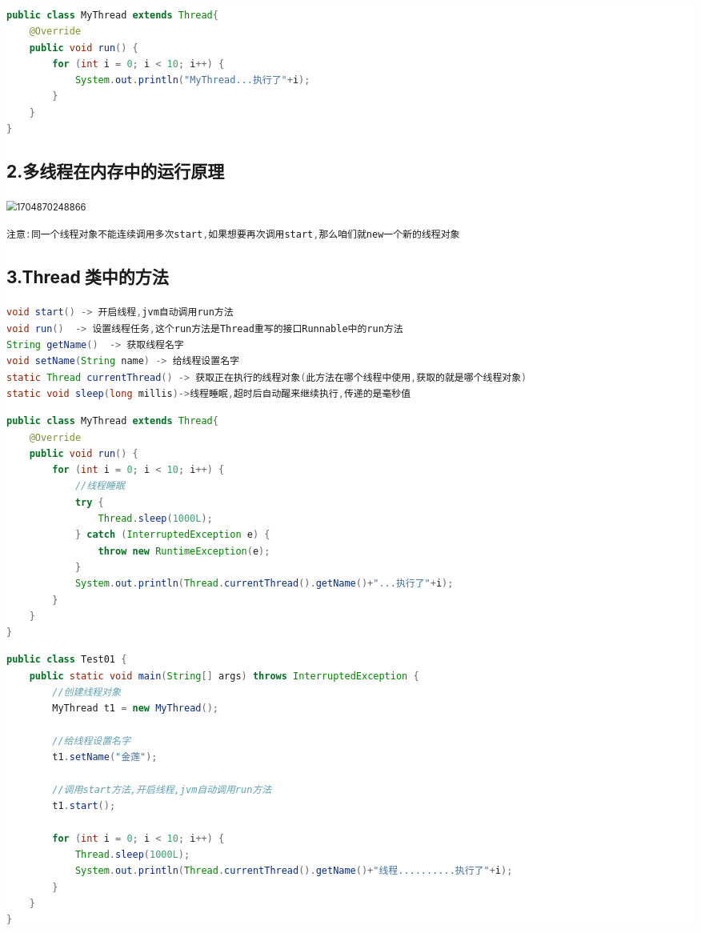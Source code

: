 ```java
public class MyThread extends Thread{
    @Override
    public void run() {
        for (int i = 0; i < 10; i++) {
            System.out.println("MyThread...执行了"+i);
        }
    }
}
```

## 2.多线程在内存中的运行原理

<img src="https://img.xbin.cn/images/2024/03/05-21-25-633db1.png" alt="1704870248866" style="zoom:80%;" />

```java
注意:同一个线程对象不能连续调用多次start,如果想要再次调用start,那么咱们就new一个新的线程对象
```

## 3.Thread 类中的方法

```java
void start() -> 开启线程,jvm自动调用run方法
void run()  -> 设置线程任务,这个run方法是Thread重写的接口Runnable中的run方法
String getName()  -> 获取线程名字
void setName(String name) -> 给线程设置名字
static Thread currentThread() -> 获取正在执行的线程对象(此方法在哪个线程中使用,获取的就是哪个线程对象)
static void sleep(long millis)->线程睡眠,超时后自动醒来继续执行,传递的是毫秒值
```

```java
public class MyThread extends Thread{
    @Override
    public void run() {
        for (int i = 0; i < 10; i++) {
            //线程睡眠
            try {
                Thread.sleep(1000L);
            } catch (InterruptedException e) {
                throw new RuntimeException(e);
            }
            System.out.println(Thread.currentThread().getName()+"...执行了"+i);
        }
    }
}

```

```java
public class Test01 {
    public static void main(String[] args) throws InterruptedException {
        //创建线程对象
        MyThread t1 = new MyThread();

        //给线程设置名字
        t1.setName("金莲");

        //调用start方法,开启线程,jvm自动调用run方法
        t1.start();

        for (int i = 0; i < 10; i++) {
            Thread.sleep(1000L);
            System.out.println(Thread.currentThread().getName()+"线程..........执行了"+i);
        }
    }
}
```